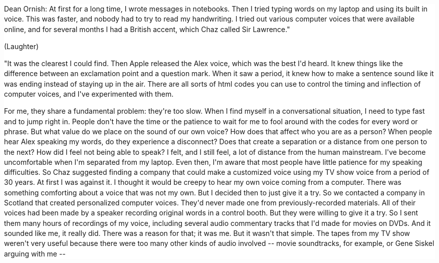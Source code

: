 Dean Ornish: At first for a long time,
I wrote messages in notebooks.
Then I tried typing words on my laptop
and using its built in voice.
This was faster,
and nobody had to try to read my handwriting.
I tried out various computer voices that were available online,
and for several months I had a British accent,
which Chaz called Sir Lawrence.&quot;

(Laughter)

&quot;It was the clearest I could find.
Then Apple released the Alex voice,
which was the best I&#39;d heard.
It knew things like the difference
between an exclamation point and a question mark.
When it saw a period, it knew how to make a sentence
sound like it was ending instead of staying up in the air.
There are all sorts of html codes you can use
to control the timing and inflection of computer voices,
and I&#39;ve experimented with them.

For me, they share a fundamental problem: they&#39;re too slow.
When I find myself in a conversational situation,
I need to type fast and to jump right in.
People don&#39;t have the time or the patience
to wait for me to fool around with the codes
for every word or phrase.
But what value do we place on the sound of our own voice?
How does that affect who you are as a person?
When people hear Alex speaking my words,
do they experience a disconnect?
Does that create a separation or a distance
from one person to the next?
How did I feel not being able to speak?
I felt, and I still feel,
a lot of distance from the human mainstream.
I&#39;ve become uncomfortable when I&#39;m separated from my laptop.
Even then, I&#39;m aware that most people have little patience
for my speaking difficulties.
So Chaz suggested finding a company that could make a customized voice
using my TV show voice
from a period of 30 years.
At first I was against it.
I thought it would be creepy
to hear my own voice coming from a computer.
There was something comforting about a voice that was not my own.
But I decided then to just give it a try.
So we contacted a company in Scotland
that created personalized computer voices.
They&#39;d never made one from previously-recorded materials.
All of their voices had been made by a speaker
recording original words in a control booth.
But they were willing to give it a try.
So I sent them many hours of recordings of my voice,
including several audio commentary tracks
that I&#39;d made for movies on DVDs.
And it sounded like me, it really did.
There was a reason for that; it was me.
But it wasn&#39;t that simple.
The tapes from my TV show weren&#39;t very useful
because there were too many other kinds of audio involved --
movie soundtracks, for example, or Gene Siskel arguing with me --
